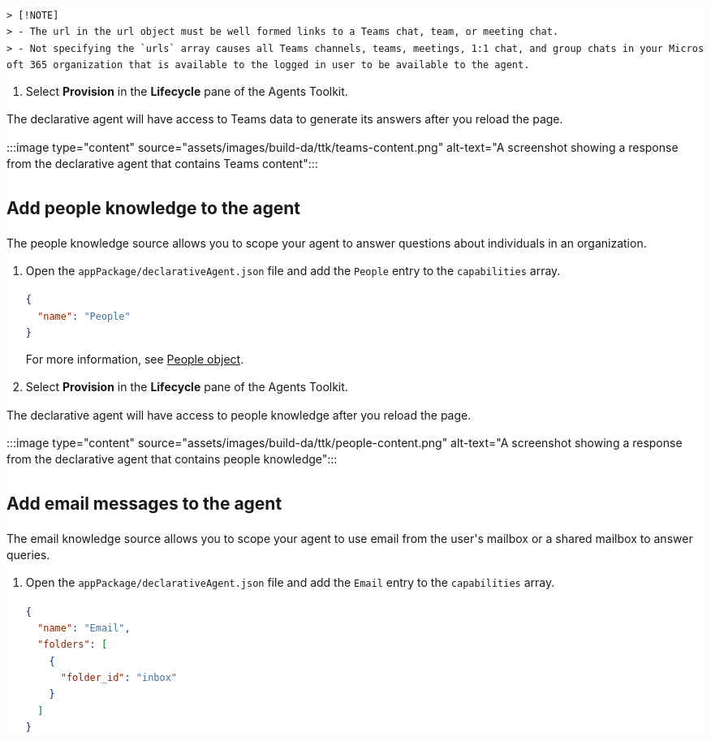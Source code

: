     > [!NOTE]
    > - The url in the url object must be well formed links to a Teams chat, team, or meeting chat.
    > - Not specifying the `urls` array causes all Teams channels, teams, meetings, 1:1 chat, and group chats in your Microsoft 365 organization that is available to the logged in user to be available to the agent.

1. Select **Provision** in the **Lifecycle** pane of the Agents Toolkit.

The declarative agent will have access to Teams data to generate its answers after you reload the page.

:::image type="content" source="assets/images/build-da/ttk/teams-content.png" alt-text="A screenshot showing a response from the declarative agent that contains Teams content":::

## Add people knowledge to the agent

The people knowledge source allows you to scope your agent to answer questions about individuals in an organization.

1. Open the `appPackage/declarativeAgent.json` file and add the `People` entry to the `capabilities` array.

    ```json
    {
      "name": "People"
    }
    ```

    For more information, see [People object](declarative-agent-manifest-1.5.md#people-object).

1. Select **Provision** in the **Lifecycle** pane of the Agents Toolkit.

The declarative agent will have access to people knowledge after you reload the page.

:::image type="content" source="assets/images/build-da/ttk/people-content.png" alt-text="A screenshot showing a response from the declarative agent that contains people knowledge":::

## Add email messages to the agent

The email knowledge source allows you to scope your agent to use email from the user's mailbox or a shared mailbox to answer queries.

1. Open the `appPackage/declarativeAgent.json` file and add the `Email` entry to the `capabilities` array.

    ```json
    {
      "name": "Email",
      "folders": [
        {
          "folder_id": "inbox"
        }
      ]
    }
    ```
